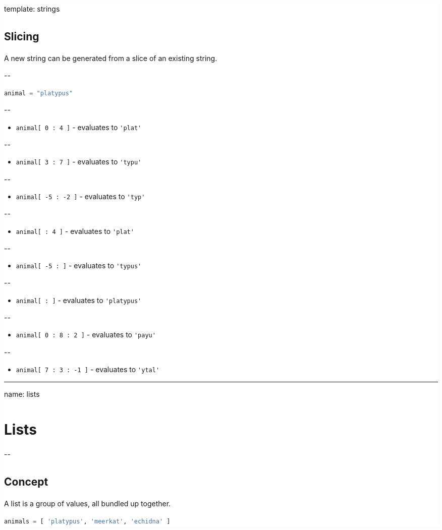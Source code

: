 template: strings

## Slicing

A new string can be generated from a slice of an existing string.

--

```python
animal = "platypus"
```

--

- `animal[ 0 : 4 ]` - evaluates to `'plat'`

--

- `animal[ 3 : 7 ]` - evaluates to `'typu'`

--

- `animal[ -5 : -2 ]` - evaluates to `'typ'`

--

- `animal[ : 4 ]` - evaluates to `'plat'`

--

- `animal[ -5 : ]` - evaluates to `'typus'`

--

- `animal[ : ]` - evaluates to `'platypus'`

--

- `animal[ 0 : 8 : 2 ]` - evaluates to `'payu'`

--

- `animal[ 7 : 3 : -1 ]` - evaluates to `'ytal'`

---

name: lists

# Lists

--

## Concept

A list is a group of values, all bundled up together.

```python
animals = [ 'platypus', 'meerkat', 'echidna' ]
```
